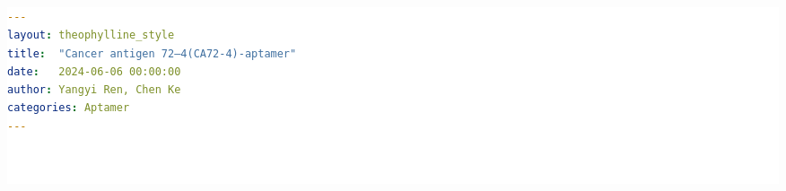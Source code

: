 ```yaml
---
layout: theophylline_style
title:  "Cancer antigen 72–4(CA72-4)-aptamer"
date:   2024-06-06 00:00:00
author: Yangyi Ren, Chen Ke 
categories: Aptamer
---
```



<html>
<head>
  <style>
    /* 按钮容器样式 */
    .button-container {
      display: flex;
      justify-content: left;
      align-items: center;
      height: 50px;
    }
    /* 按钮样式 */
    .button {
      display: block;
      padding: 10px;
      font-size:24px;
      margin-right: 10px;
      text-align: center;
      background-color: #ffffff;
      color: #520049;
      text-decoration: none;
      border: 1px solid #520049;
      border-radius: 5px;
    }
    /* 鼠标悬停样式 */
    .button:hover {
      background-color: #c9c5c5;
      cursor: pointer;
    }
  </style>
</head>
</html>

<html lang="zh-cn">
<head>
<meta charset="utf-8"> 
<style>
  

</style>
</head>
<br>
<br>

